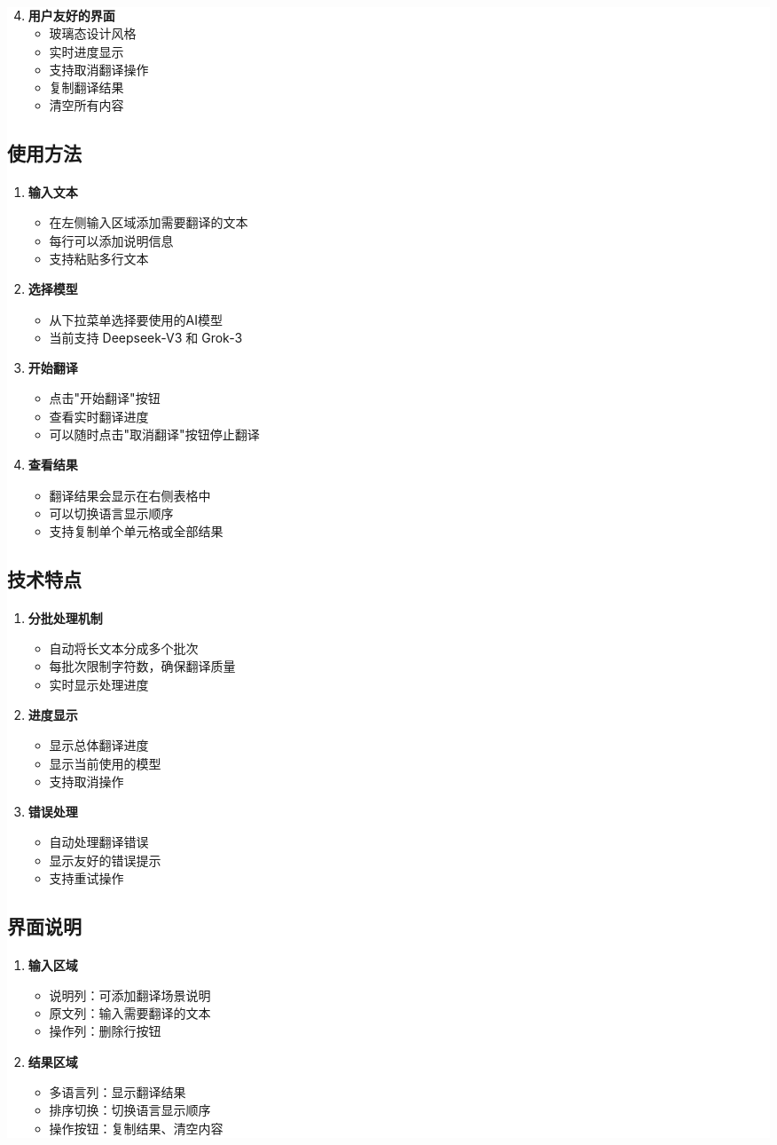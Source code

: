 4. **用户友好的界面**
   - 玻璃态设计风格
   - 实时进度显示
   - 支持取消翻译操作
   - 复制翻译结果
   - 清空所有内容

## 使用方法

1. **输入文本**
   - 在左侧输入区域添加需要翻译的文本
   - 每行可以添加说明信息
   - 支持粘贴多行文本

2. **选择模型**
   - 从下拉菜单选择要使用的AI模型
   - 当前支持 Deepseek-V3 和 Grok-3

3. **开始翻译**
   - 点击"开始翻译"按钮
   - 查看实时翻译进度
   - 可以随时点击"取消翻译"按钮停止翻译

4. **查看结果**
   - 翻译结果会显示在右侧表格中
   - 可以切换语言显示顺序
   - 支持复制单个单元格或全部结果

## 技术特点

1. **分批处理机制**
   - 自动将长文本分成多个批次
   - 每批次限制字符数，确保翻译质量
   - 实时显示处理进度

2. **进度显示**
   - 显示总体翻译进度
   - 显示当前使用的模型
   - 支持取消操作

3. **错误处理**
   - 自动处理翻译错误
   - 显示友好的错误提示
   - 支持重试操作

## 界面说明

1. **输入区域**
   - 说明列：可添加翻译场景说明
   - 原文列：输入需要翻译的文本
   - 操作列：删除行按钮

2. **结果区域**
   - 多语言列：显示翻译结果
   - 排序切换：切换语言显示顺序
   - 操作按钮：复制结果、清空内容
